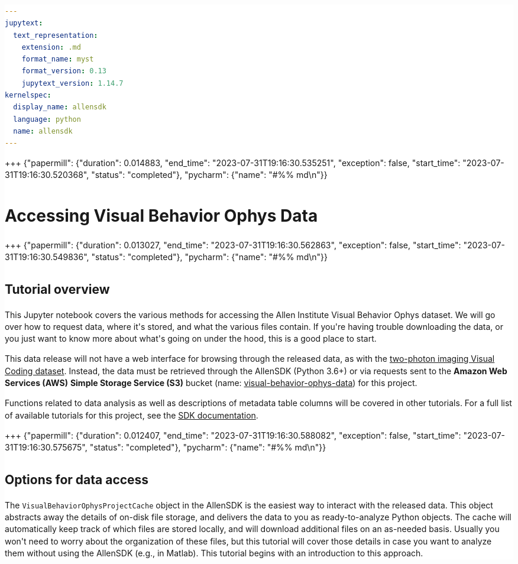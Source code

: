 ```yaml
---
jupytext:
  text_representation:
    extension: .md
    format_name: myst
    format_version: 0.13
    jupytext_version: 1.14.7
kernelspec:
  display_name: allensdk
  language: python
  name: allensdk
---
```


+++ {"papermill": {"duration": 0.014883, "end_time": "2023-07-31T19:16:30.535251", "exception": false, "start_time": "2023-07-31T19:16:30.520368", "status": "completed"}, "pycharm": {"name": "#%% md\n"}}

# Accessing Visual Behavior Ophys Data

+++ {"papermill": {"duration": 0.013027, "end_time": "2023-07-31T19:16:30.562863", "exception": false, "start_time": "2023-07-31T19:16:30.549836", "status": "completed"}, "pycharm": {"name": "#%% md\n"}}

## Tutorial overview

This Jupyter notebook covers the various methods for accessing the Allen Institute Visual Behavior Ophys dataset. We will go over how to request data, where it's stored, and what the various files contain. If you're having trouble downloading the data, or you just want to know more about what's going on under the hood, this is a good place to start.

This data release will not have a web interface for browsing through the released data, as with the [two-photon imaging Visual Coding dataset](http://observatory.brain-map.org/visualcoding). Instead, the data must be retrieved through the AllenSDK (Python 3.6+) or via requests sent to the **Amazon Web Services (AWS)** **Simple Storage Service (S3)** bucket (name: [visual-behavior-ophys-data](https://s3.console.aws.amazon.com/s3/buckets/visual-behavior-ophys-data)) for this project.

Functions related to data analysis as well as descriptions of metadata table columns will be covered in other tutorials. For a full list of available tutorials for this project, see the [SDK documentation](https://allensdk.readthedocs.io/en/latest/visual_behavior_optical_physiology.html).

+++ {"papermill": {"duration": 0.012407, "end_time": "2023-07-31T19:16:30.588082", "exception": false, "start_time": "2023-07-31T19:16:30.575675", "status": "completed"}, "pycharm": {"name": "#%% md\n"}}

## Options for data access

The `VisualBehaviorOphysProjectCache` object in the AllenSDK is the easiest way to interact with the released data. This object abstracts away the details of on-disk file storage, and delivers the data to you as ready-to-analyze Python objects. The cache will automatically keep track of which files are stored locally, and will download additional files on an as-needed basis. Usually you won't need to worry about the organization of these files, but this tutorial will cover those details in case you want to analyze them without using the AllenSDK (e.g., in Matlab). This tutorial begins with an introduction to this approach.
